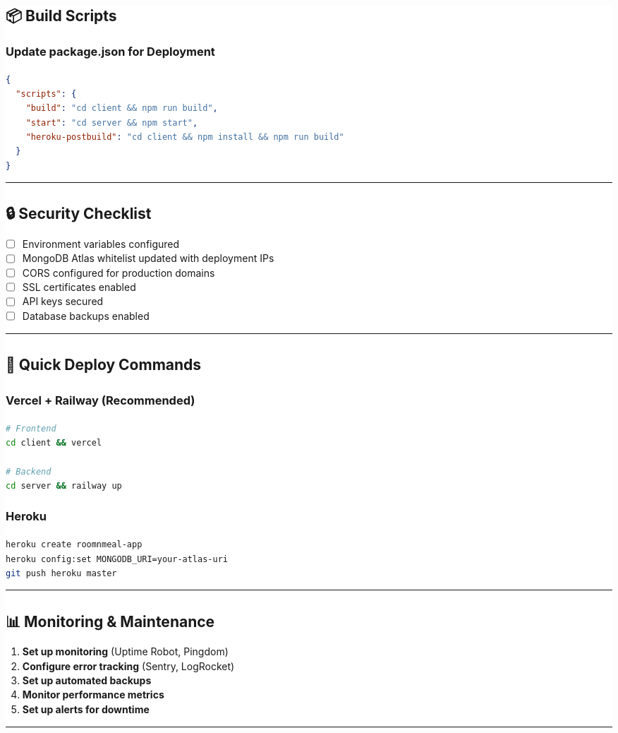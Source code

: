 ## 📦 Build Scripts

### Update package.json for Deployment

```json
{
  "scripts": {
    "build": "cd client && npm run build",
    "start": "cd server && npm start",
    "heroku-postbuild": "cd client && npm install && npm run build"
  }
}
```

---

## 🔒 Security Checklist

- [ ] Environment variables configured
- [ ] MongoDB Atlas whitelist updated with deployment IPs
- [ ] CORS configured for production domains
- [ ] SSL certificates enabled
- [ ] API keys secured
- [ ] Database backups enabled

---

## 🚀 Quick Deploy Commands

### Vercel + Railway (Recommended)
```bash
# Frontend
cd client && vercel

# Backend
cd server && railway up
```

### Heroku
```bash
heroku create roomnmeal-app
heroku config:set MONGODB_URI=your-atlas-uri
git push heroku master
```

---

## 📊 Monitoring & Maintenance

1. **Set up monitoring** (Uptime Robot, Pingdom)
2. **Configure error tracking** (Sentry, LogRocket)
3. **Set up automated backups**
4. **Monitor performance metrics**
5. **Set up alerts for downtime**

---